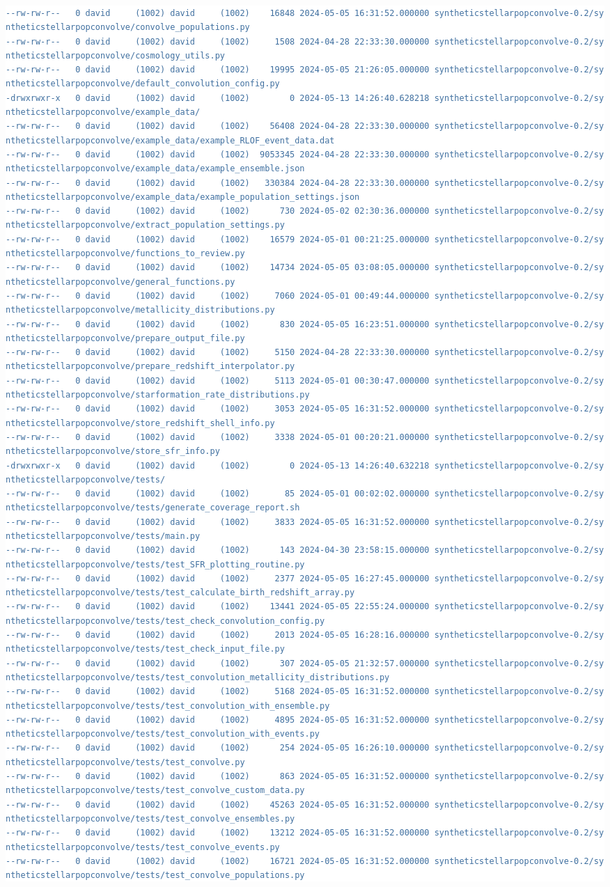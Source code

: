 ```diff
--rw-rw-r--   0 david     (1002) david     (1002)    16848 2024-05-05 16:31:52.000000 syntheticstellarpopconvolve-0.2/syntheticstellarpopconvolve/convolve_populations.py
--rw-rw-r--   0 david     (1002) david     (1002)     1508 2024-04-28 22:33:30.000000 syntheticstellarpopconvolve-0.2/syntheticstellarpopconvolve/cosmology_utils.py
--rw-rw-r--   0 david     (1002) david     (1002)    19995 2024-05-05 21:26:05.000000 syntheticstellarpopconvolve-0.2/syntheticstellarpopconvolve/default_convolution_config.py
-drwxrwxr-x   0 david     (1002) david     (1002)        0 2024-05-13 14:26:40.628218 syntheticstellarpopconvolve-0.2/syntheticstellarpopconvolve/example_data/
--rw-rw-r--   0 david     (1002) david     (1002)    56408 2024-04-28 22:33:30.000000 syntheticstellarpopconvolve-0.2/syntheticstellarpopconvolve/example_data/example_RLOF_event_data.dat
--rw-rw-r--   0 david     (1002) david     (1002)  9053345 2024-04-28 22:33:30.000000 syntheticstellarpopconvolve-0.2/syntheticstellarpopconvolve/example_data/example_ensemble.json
--rw-rw-r--   0 david     (1002) david     (1002)   330384 2024-04-28 22:33:30.000000 syntheticstellarpopconvolve-0.2/syntheticstellarpopconvolve/example_data/example_population_settings.json
--rw-rw-r--   0 david     (1002) david     (1002)      730 2024-05-02 02:30:36.000000 syntheticstellarpopconvolve-0.2/syntheticstellarpopconvolve/extract_population_settings.py
--rw-rw-r--   0 david     (1002) david     (1002)    16579 2024-05-01 00:21:25.000000 syntheticstellarpopconvolve-0.2/syntheticstellarpopconvolve/functions_to_review.py
--rw-rw-r--   0 david     (1002) david     (1002)    14734 2024-05-05 03:08:05.000000 syntheticstellarpopconvolve-0.2/syntheticstellarpopconvolve/general_functions.py
--rw-rw-r--   0 david     (1002) david     (1002)     7060 2024-05-01 00:49:44.000000 syntheticstellarpopconvolve-0.2/syntheticstellarpopconvolve/metallicity_distributions.py
--rw-rw-r--   0 david     (1002) david     (1002)      830 2024-05-05 16:23:51.000000 syntheticstellarpopconvolve-0.2/syntheticstellarpopconvolve/prepare_output_file.py
--rw-rw-r--   0 david     (1002) david     (1002)     5150 2024-04-28 22:33:30.000000 syntheticstellarpopconvolve-0.2/syntheticstellarpopconvolve/prepare_redshift_interpolator.py
--rw-rw-r--   0 david     (1002) david     (1002)     5113 2024-05-01 00:30:47.000000 syntheticstellarpopconvolve-0.2/syntheticstellarpopconvolve/starformation_rate_distributions.py
--rw-rw-r--   0 david     (1002) david     (1002)     3053 2024-05-05 16:31:52.000000 syntheticstellarpopconvolve-0.2/syntheticstellarpopconvolve/store_redshift_shell_info.py
--rw-rw-r--   0 david     (1002) david     (1002)     3338 2024-05-01 00:20:21.000000 syntheticstellarpopconvolve-0.2/syntheticstellarpopconvolve/store_sfr_info.py
-drwxrwxr-x   0 david     (1002) david     (1002)        0 2024-05-13 14:26:40.632218 syntheticstellarpopconvolve-0.2/syntheticstellarpopconvolve/tests/
--rw-rw-r--   0 david     (1002) david     (1002)       85 2024-05-01 00:02:02.000000 syntheticstellarpopconvolve-0.2/syntheticstellarpopconvolve/tests/generate_coverage_report.sh
--rw-rw-r--   0 david     (1002) david     (1002)     3833 2024-05-05 16:31:52.000000 syntheticstellarpopconvolve-0.2/syntheticstellarpopconvolve/tests/main.py
--rw-rw-r--   0 david     (1002) david     (1002)      143 2024-04-30 23:58:15.000000 syntheticstellarpopconvolve-0.2/syntheticstellarpopconvolve/tests/test_SFR_plotting_routine.py
--rw-rw-r--   0 david     (1002) david     (1002)     2377 2024-05-05 16:27:45.000000 syntheticstellarpopconvolve-0.2/syntheticstellarpopconvolve/tests/test_calculate_birth_redshift_array.py
--rw-rw-r--   0 david     (1002) david     (1002)    13441 2024-05-05 22:55:24.000000 syntheticstellarpopconvolve-0.2/syntheticstellarpopconvolve/tests/test_check_convolution_config.py
--rw-rw-r--   0 david     (1002) david     (1002)     2013 2024-05-05 16:28:16.000000 syntheticstellarpopconvolve-0.2/syntheticstellarpopconvolve/tests/test_check_input_file.py
--rw-rw-r--   0 david     (1002) david     (1002)      307 2024-05-05 21:32:57.000000 syntheticstellarpopconvolve-0.2/syntheticstellarpopconvolve/tests/test_convolution_metallicity_distributions.py
--rw-rw-r--   0 david     (1002) david     (1002)     5168 2024-05-05 16:31:52.000000 syntheticstellarpopconvolve-0.2/syntheticstellarpopconvolve/tests/test_convolution_with_ensemble.py
--rw-rw-r--   0 david     (1002) david     (1002)     4895 2024-05-05 16:31:52.000000 syntheticstellarpopconvolve-0.2/syntheticstellarpopconvolve/tests/test_convolution_with_events.py
--rw-rw-r--   0 david     (1002) david     (1002)      254 2024-05-05 16:26:10.000000 syntheticstellarpopconvolve-0.2/syntheticstellarpopconvolve/tests/test_convolve.py
--rw-rw-r--   0 david     (1002) david     (1002)      863 2024-05-05 16:31:52.000000 syntheticstellarpopconvolve-0.2/syntheticstellarpopconvolve/tests/test_convolve_custom_data.py
--rw-rw-r--   0 david     (1002) david     (1002)    45263 2024-05-05 16:31:52.000000 syntheticstellarpopconvolve-0.2/syntheticstellarpopconvolve/tests/test_convolve_ensembles.py
--rw-rw-r--   0 david     (1002) david     (1002)    13212 2024-05-05 16:31:52.000000 syntheticstellarpopconvolve-0.2/syntheticstellarpopconvolve/tests/test_convolve_events.py
--rw-rw-r--   0 david     (1002) david     (1002)    16721 2024-05-05 16:31:52.000000 syntheticstellarpopconvolve-0.2/syntheticstellarpopconvolve/tests/test_convolve_populations.py
```
